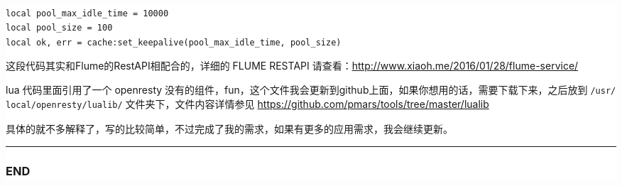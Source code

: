     local pool_max_idle_time = 10000
    local pool_size = 100
    local ok, err = cache:set_keepalive(pool_max_idle_time, pool_size)

这段代码其实和Flume的RestAPI相配合的，详细的 FLUME RESTAPI 请查看：<http://www.xiaoh.me/2016/01/28/flume-service/>

lua 代码里面引用了一个 openresty 没有的组件，fun，这个文件我会更新到github上面，如果你想用的话，需要下载下来，之后放到 `/usr/local/openresty/lualib/` 文件夹下，文件内容详情参见 <https://github.com/pmars/tools/tree/master/lualib>

具体的就不多解释了，写的比较简单，不过完成了我的需求，如果有更多的应用需求，我会继续更新。

---

### END



